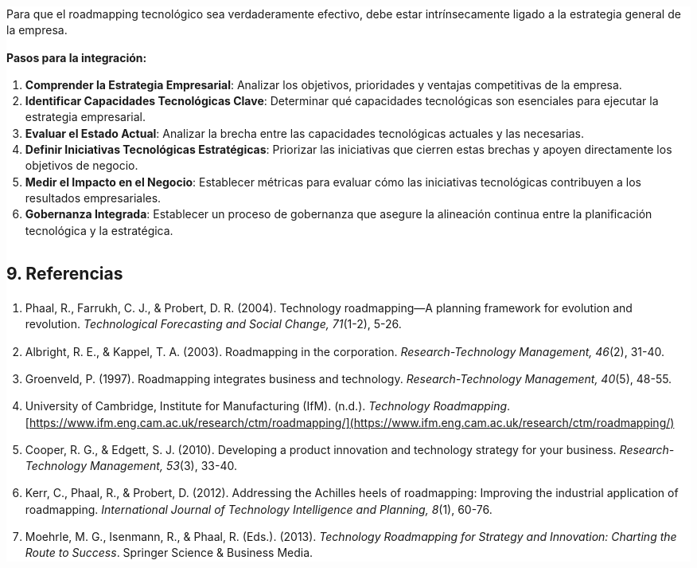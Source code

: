 Para que el roadmapping tecnológico sea verdaderamente efectivo, debe estar intrínsecamente ligado a la estrategia general de la empresa.

**Pasos para la integración:**
1. **Comprender la Estrategia Empresarial**: Analizar los objetivos, prioridades y ventajas competitivas de la empresa.
2. **Identificar Capacidades Tecnológicas Clave**: Determinar qué capacidades tecnológicas son esenciales para ejecutar la estrategia empresarial.
3. **Evaluar el Estado Actual**: Analizar la brecha entre las capacidades tecnológicas actuales y las necesarias.
4. **Definir Iniciativas Tecnológicas Estratégicas**: Priorizar las iniciativas que cierren estas brechas y apoyen directamente los objetivos de negocio.
5. **Medir el Impacto en el Negocio**: Establecer métricas para evaluar cómo las iniciativas tecnológicas contribuyen a los resultados empresariales.
6. **Gobernanza Integrada**: Establecer un proceso de gobernanza que asegure la alineación continua entre la planificación tecnológica y la estratégica.

## 9. Referencias

1. Phaal, R., Farrukh, C. J., & Probert, D. R. (2004). Technology roadmapping—A planning framework for evolution and revolution. *Technological Forecasting and Social Change, 71*(1-2), 5-26.

2. Albright, R. E., & Kappel, T. A. (2003). Roadmapping in the corporation. *Research-Technology Management, 46*(2), 31-40.

3. Groenveld, P. (1997). Roadmapping integrates business and technology. *Research-Technology Management, 40*(5), 48-55.

4. University of Cambridge, Institute for Manufacturing (IfM). (n.d.). *Technology Roadmapping*. [https://www.ifm.eng.cam.ac.uk/research/ctm/roadmapping/](https://www.ifm.eng.cam.ac.uk/research/ctm/roadmapping/)

5. Cooper, R. G., & Edgett, S. J. (2010). Developing a product innovation and technology strategy for your business. *Research-Technology Management, 53*(3), 33-40.

6. Kerr, C., Phaal, R., & Probert, D. (2012). Addressing the Achilles heels of roadmapping: Improving the industrial application of roadmapping. *International Journal of Technology Intelligence and Planning, 8*(1), 60-76.

7. Moehrle, M. G., Isenmann, R., & Phaal, R. (Eds.). (2013). *Technology Roadmapping for Strategy and Innovation: Charting the Route to Success*. Springer Science & Business Media.

